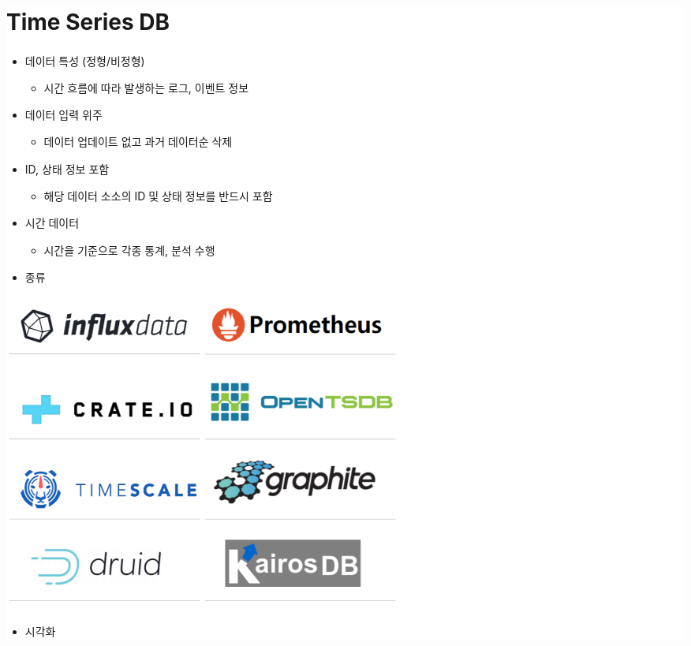 Time Series DB
=====
 - 데이터 특성 (정형/비정형)
   - 시간 흐름에 따라 발생하는 로그, 이벤트 정보

 - 데이터 입력 위주
   - 데이터 업데이트 없고 과거 데이터순 삭제

 - ID, 상태 정보 포함
   - 해당 데이터 소소의 ID 및 상태 정보를 반드시 포함

 - 시간 데이터
   - 시간을 기준으로 각종 통계, 분석 수행

 - 종류
 <img title="timeseriesDB" src="./images/db/tsdb.png" alt="timeseriesDB" width="500px">

 - 시각화